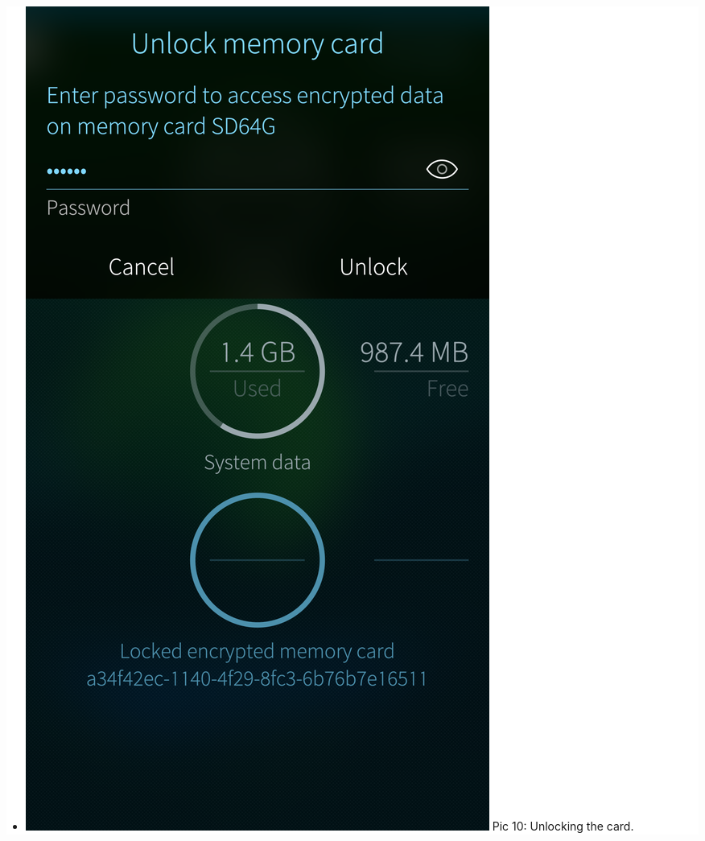* <a href="SD_encr_usage_2.png"><img src="SD_encr_usage_2.png" alt="Unlocking the card."></a>
  <span class="md_figcaption">
    Pic 10: Unlocking the card.
  </span>
</div>
